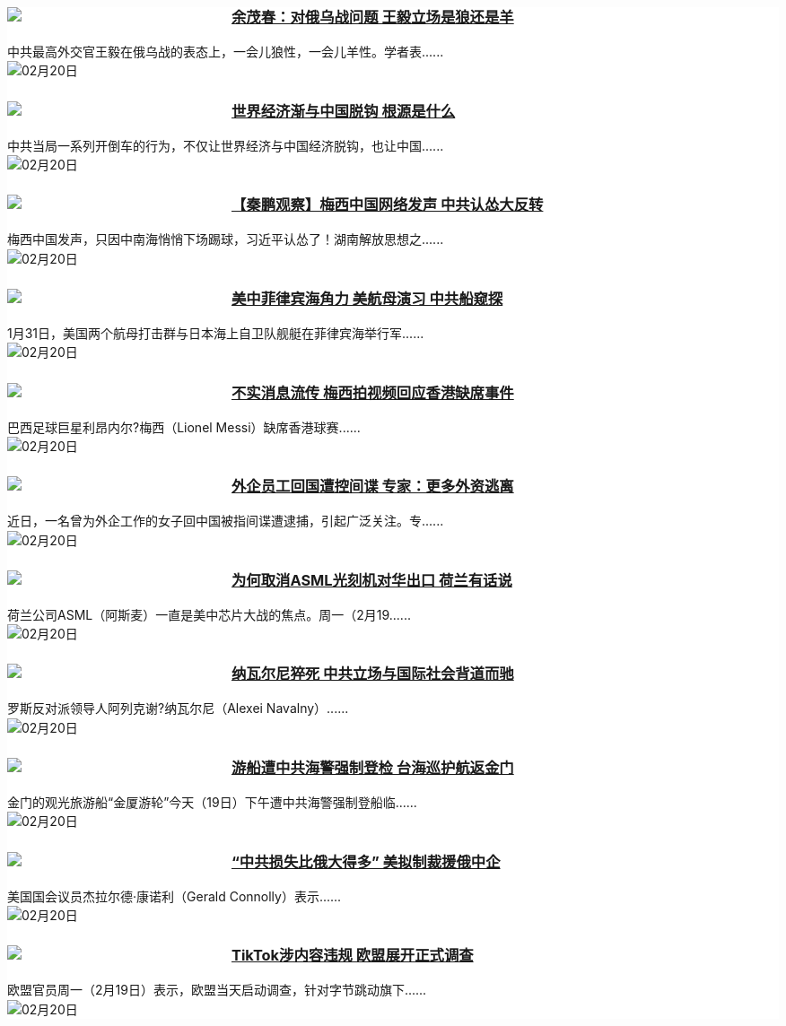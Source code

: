<tr><td width="742"><h3><a href="https://github.com/19920513/djy/blob/master/gb/24/2/19/n14184662.md#1" target="_blank"><img width="250" src="https://www.epochtimes.com/assets/themes/djy/images/djy_post_default_featured_image_320x200.jpg" align ="left"></a><a href="https://github.com/19920513/djy/blob/master/gb/24/2/19/n14184662.md#1" target="_blank">余茂春：对俄乌战问题 王毅立场是狼还是羊</a><br></h3>中共最高外交官王毅在俄乌战的表态上，一会儿狼性，一会儿羊性。学者表......<br><img align="bottom" src="https://raw.githubusercontent.com/19920513/www/master/t/ntdtv/time.gif">02月20日</td></tr>
<tr><td width="742"><h3><a href="https://github.com/19920513/djy/blob/master/gb/24/2/18/n14183930.md#1" target="_blank"><img width="250" src="https://i.epochtimes.com/assets/uploads/2023/11/id14143458-000_Hkg10247528-320x200.jpg" align ="left"></a><a href="https://github.com/19920513/djy/blob/master/gb/24/2/18/n14183930.md#1" target="_blank">世界经济渐与中国脱钩 根源是什么</a><br></h3>中共当局一系列开倒车的行为，不仅让世界经济与中国经济脱钩，也让中国......<br><img align="bottom" src="https://raw.githubusercontent.com/19920513/www/master/t/ntdtv/time.gif">02月20日</td></tr>
<tr><td width="742"><h3><a href="https://github.com/19920513/djy/blob/master/gb/24/2/19/n14184647.md#1" target="_blank"><img width="250" src="https://i.epochtimes.com/assets/uploads/2024/02/id14184708-1080-800-320x200.jpg" align ="left"></a><a href="https://github.com/19920513/djy/blob/master/gb/24/2/19/n14184647.md#1" target="_blank">【秦鹏观察】梅西中国网络发声 中共认怂大反转</a><br></h3>梅西中国发声，只因中南海悄悄下场踢球，习近平认怂了！湖南解放思想之......<br><img align="bottom" src="https://raw.githubusercontent.com/19920513/www/master/t/ntdtv/time.gif">02月20日</td></tr>
<tr><td width="742"><h3><a href="https://github.com/19920513/djy/blob/master/gb/24/2/19/n14184602.md#1" target="_blank"><img width="250" src="https://i.epochtimes.com/assets/uploads/2024/02/id14184626-GettyImages-1971231759-320x200.jpg" align ="left"></a><a href="https://github.com/19920513/djy/blob/master/gb/24/2/19/n14184602.md#1" target="_blank">美中菲律宾海角力 美航母演习 中共船窥探</a><br></h3>1月31日，美国两个航母打击群与日本海上自卫队舰艇在菲律宾海举行军......<br><img align="bottom" src="https://raw.githubusercontent.com/19920513/www/master/t/ntdtv/time.gif">02月20日</td></tr>
<tr><td width="742"><h3><a href="https://github.com/19920513/djy/blob/master/gb/24/2/19/n14184612.md#1" target="_blank"><img width="250" src="https://i.epochtimes.com/assets/uploads/2024/02/id14178906-GettyImages-1992555228-320x200.jpg" align ="left"></a><a href="https://github.com/19920513/djy/blob/master/gb/24/2/19/n14184612.md#1" target="_blank">不实消息流传 梅西拍视频回应香港缺席事件</a><br></h3>巴西足球巨星利昂内尔?梅西（Lionel Messi）缺席香港球赛......<br><img align="bottom" src="https://raw.githubusercontent.com/19920513/www/master/t/ntdtv/time.gif">02月20日</td></tr>
<tr><td width="742"><h3><a href="https://github.com/19920513/djy/blob/master/gb/24/2/19/n14184063.md#1" target="_blank"><img width="250" src="https://i.epochtimes.com/assets/uploads/2023/05/id13997684-000_9BC8KX1-320x200.jpg" align ="left"></a><a href="https://github.com/19920513/djy/blob/master/gb/24/2/19/n14184063.md#1" target="_blank">外企员工回国遭控间谍 专家：更多外资逃离</a><br></h3>近日，一名曾为外企工作的女子回中国被指间谍遭逮捕，引起广泛关注。专......<br><img align="bottom" src="https://raw.githubusercontent.com/19920513/www/master/t/ntdtv/time.gif">02月20日</td></tr>
<tr><td width="742"><h3><a href="https://github.com/19920513/djy/blob/master/gb/24/2/19/n14184561.md#1" target="_blank"><img width="250" src="https://i.epochtimes.com/assets/uploads/2024/01/id14153812-657966-320x200.jpg" align ="left"></a><a href="https://github.com/19920513/djy/blob/master/gb/24/2/19/n14184561.md#1" target="_blank">为何取消ASML光刻机对华出口 荷兰有话说</a><br></h3>荷兰公司ASML（阿斯麦）一直是美中芯片大战的焦点。周一（2月19......<br><img align="bottom" src="https://raw.githubusercontent.com/19920513/www/master/t/ntdtv/time.gif">02月20日</td></tr>
<tr><td width="742"><h3><a href="https://github.com/19920513/djy/blob/master/gb/24/2/19/n14184509.md#1" target="_blank"><img width="250" src="https://i.epochtimes.com/assets/uploads/2024/02/id14184511-000_34JG9ZZ-320x200.jpg" align ="left"></a><a href="https://github.com/19920513/djy/blob/master/gb/24/2/19/n14184509.md#1" target="_blank">纳瓦尔尼猝死 中共立场与国际社会背道而驰</a><br></h3>罗斯反对派领导人阿列克谢?纳瓦尔尼（Alexei Navalny）......<br><img align="bottom" src="https://raw.githubusercontent.com/19920513/www/master/t/ntdtv/time.gif">02月20日</td></tr>
<tr><td width="742"><h3><a href="https://github.com/19920513/djy/blob/master/gb/24/2/19/n14184467.md#1" target="_blank"><img width="250" src="https://i.epochtimes.com/assets/uploads/2024/02/id14184552-2402191154182378-320x200.jpg" align ="left"></a><a href="https://github.com/19920513/djy/blob/master/gb/24/2/19/n14184467.md#1" target="_blank">游船遭中共海警强制登检 台海巡护航返金门</a><br></h3>金门的观光旅游船“金厦游轮”今天（19日）下午遭中共海警强制登船临......<br><img align="bottom" src="https://raw.githubusercontent.com/19920513/www/master/t/ntdtv/time.gif">02月20日</td></tr>
<tr><td width="742"><h3><a href="https://github.com/19920513/djy/blob/master/gb/24/2/19/n14184531.md#1" target="_blank"><img width="250" src="https://i.epochtimes.com/assets/uploads/2023/12/id14146887-171277-320x200.jpeg" align ="left"></a><a href="https://github.com/19920513/djy/blob/master/gb/24/2/19/n14184531.md#1" target="_blank">“中共损失比俄大得多” 美拟制裁援俄中企</a><br></h3>美国国会议员杰拉尔德·康诺利（Gerald Connolly）表示......<br><img align="bottom" src="https://raw.githubusercontent.com/19920513/www/master/t/ntdtv/time.gif">02月20日</td></tr>
<tr><td width="742"><h3><a href="https://github.com/19920513/djy/blob/master/gb/24/2/19/n14184459.md#1" target="_blank"><img width="250" src="https://i.epochtimes.com/assets/uploads/2024/01/id14163362-660464-320x200.jpg" align ="left"></a><a href="https://github.com/19920513/djy/blob/master/gb/24/2/19/n14184459.md#1" target="_blank">TikTok涉内容违规 欧盟展开正式调查</a><br></h3>欧盟官员周一（2月19日）表示，欧盟当天启动调查，针对字节跳动旗下......<br><img align="bottom" src="https://raw.githubusercontent.com/19920513/www/master/t/ntdtv/time.gif">02月20日</td></tr>